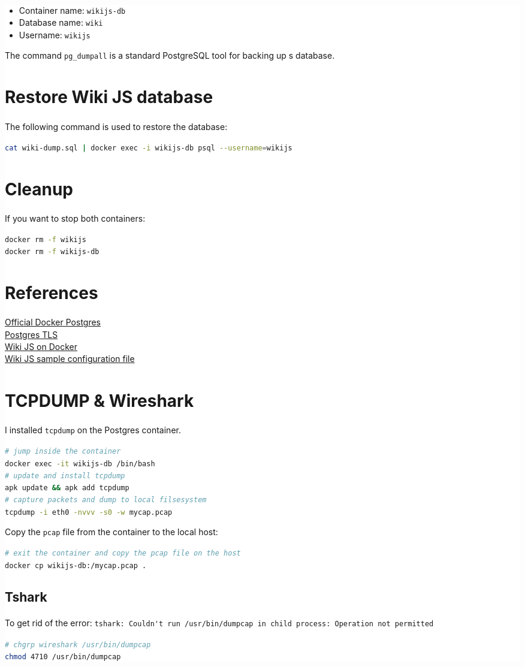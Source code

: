 - Container name: `wikijs-db`
- Database name: `wiki`
- Username: `wikijs`

The command `pg_dumpall` is a standard PostgreSQL tool for backing up s database.

# Restore Wiki JS database
The following command is used to restore the database:
```sh
cat wiki-dump.sql | docker exec -i wikijs-db psql --username=wikijs
```

# Cleanup
If you want to stop both containers:
```sh
docker rm -f wikijs
docker rm -f wikijs-db
```

# References
[Official Docker Postgres](https://hub.docker.com/_/postgres/)  
[Postgres TLS](https://www.postgresql.org/docs/current/ssl-tcp.html)  
[Wiki JS on Docker](https://docs.requarks.io/install/docker)  
[Wiki JS sample configuration file](https://github.com/Requarks/wiki/blob/main/config.sample.yml)  


# TCPDUMP & Wireshark
I installed `tcpdump` on the Postgres container.

```sh
# jump inside the container
docker exec -it wikijs-db /bin/bash
# update and install tcpdump
apk update && apk add tcpdump
# capture packets and dump to local filsesystem
tcpdump -i eth0 -nvvv -s0 -w mycap.pcap
```

Copy the `pcap` file from the container to the local host:
```sh
# exit the container and copy the pcap file on the host
docker cp wikijs-db:/mycap.pcap .
```

## Tshark
To get rid of the error: `tshark: Couldn't run /usr/bin/dumpcap in child process: Operation not permitted`
```sh
# chgrp wireshark /usr/bin/dumpcap 
chmod 4710 /usr/bin/dumpcap
```
